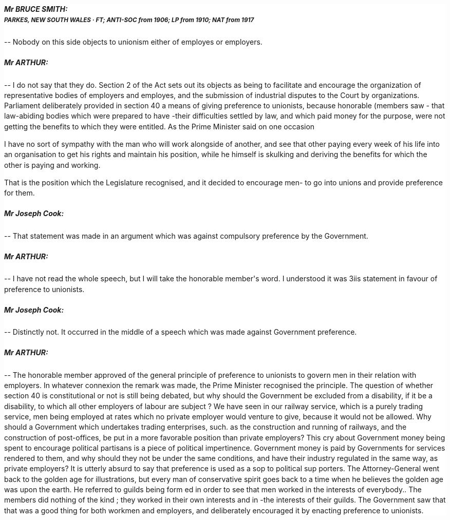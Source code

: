 ##### Mr BRUCE SMITH:<br><small class="text-muted">PARKES, NEW SOUTH WALES &middot; FT; ANTI-SOC from 1906; LP from 1910; NAT from 1917</small>

-- Nobody on this side objects to unionism either of employes or employers. 

##### Mr ARTHUR:

-- I do not say that they do. Section 2 of the Act sets out its objects as being to facilitate and encourage the organization of representative bodies of employers and employes, and the submission of industrial disputes to the Court by organizations. Parliament deliberately provided in section 40 a means of giving preference to unionists, because honorable (members saw - that law-abiding bodies which were prepared to have -their difficulties settled by law, and which paid money for the purpose, were not getting the benefits to which they were entitled. As the Prime Minister said on one occasion 

I have no sort of sympathy with the man who will work alongside of another, and see that other paying every week of his life into an organisation to get his rights and maintain his position, while he himself is skulking and deriving the benefits for which the other is paying and working. 

That is the position which the Legislature recognised, and it decided to encourage men- to go into unions and provide preference for them. 

##### Mr Joseph Cook:

-- That statement was made in an argument which was against compulsory preference by the Government. 

##### Mr ARTHUR:

-- I have not read the whole speech, but I will take the honorable member's word. I understood it was 3iis statement in favour of preference to unionists. 

##### Mr Joseph Cook:

-- Distinctly not. It occurred in the middle of a speech which was made against Government preference. 

##### Mr ARTHUR:

-- The honorable member approved of the general principle of preference to unionists to govern men in their relation with employers. In whatever connexion the remark was made, the Prime Minister recognised the principle. The question of whether section 40 is constitutional or not is still being debated, but why should the Government be excluded from a disability, if it be a disability, to which all other employers of labour are subject ? We have seen in our railway service, which is a purely trading service, men being employed at rates which no private employer would venture to give, because it would not be allowed. Why should a Government which undertakes trading enterprises, such. as the construction and running of railways, and the construction of post-offices, be put in a more favorable position than private employers? This cry about Government money being spent to encourage political partisans is a piece of political impertinence. Government money is paid by Governments for services rendered to them, and why should they not be under the same conditions, and have their industry regulated in the same way, as private employers? It is utterly absurd to say that preference is used as a sop to political sup porters. The Attorney-General went back to the golden age for illustrations, but every man of conservative spirit goes back to a time when he believes the golden age was upon the earth. He referred to guilds being form ed in order to see that men worked in the interests of everybody.. The members did nothing of the kind ; they worked in their own interests and in -the interests of their guilds. The Government saw that that was a good thing for both workmen and employers, and deliberately encouraged it by enacting preference to unionists. 
